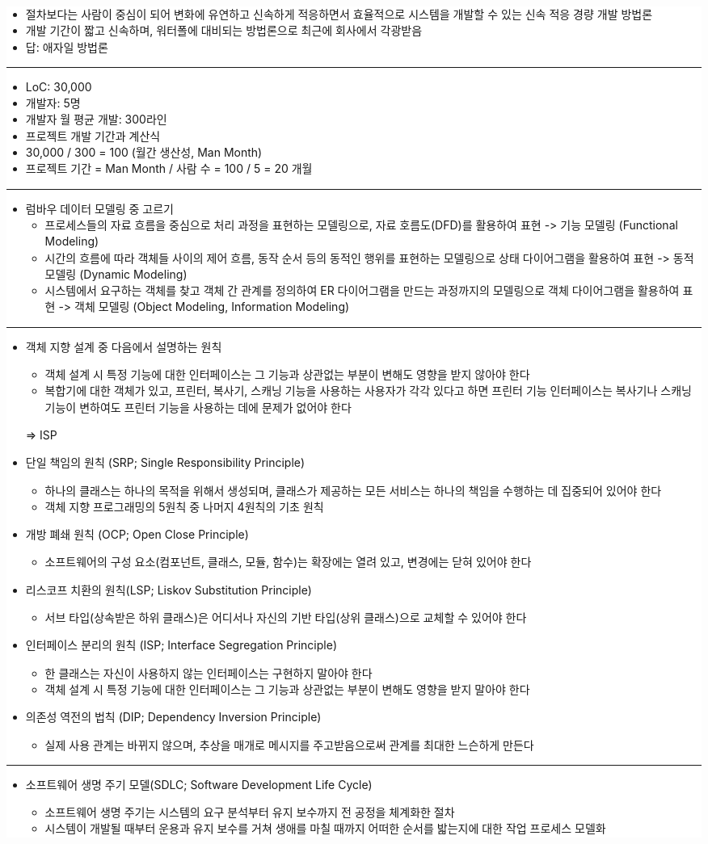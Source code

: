 - 절차보다는 사람이 중심이 되어 변화에 유연하고 신속하게 적응하면서 효율적으로 시스템을 개발할 수 있는 신속 적응 경량 개발 방법론
- 개발 기간이 짧고 신속하며, 워터폴에 대비되는 방법론으로 최근에 회사에서 각광받음
- 답: 애자일 방법론

---

- LoC: 30,000
- 개발자: 5명
- 개발자 월 평균 개발: 300라인
- 프로젝트 개발 기간과 계산식
- 30,000 / 300 = 100 (월간 생산성, Man Month)
- 프로젝트 기간 = Man Month / 사람 수 = 100 / 5 = 20 개월

---

- 럼바우 데이터 모델링 중 고르기
  - 프로세스들의 자료 흐름을 중심으로 처리 과정을 표현하는 모델링으로, 자료 호름도(DFD)를 활용하여 표현 -> 기능 모델링 (Functional Modeling)
  - 시간의 흐름에 따라 객체들 사이의 제어 흐름, 동작 순서 등의 동적인 행위를 표현하는 모델링으로 상태 다이어그램을 활용하여 표현 -> 동적 모델링 (Dynamic Modeling)
  - 시스템에서 요구하는 객체를 찾고 객체 간 관계를 정의하여 ER 다이어그램을 만드는 과정까지의 모델링으로 객체 다이어그램을 활용하여 표현 -> 객체 모델링 (Object Modeling, Information Modeling)

---

- 객체 지향 설계 중 다음에서 설명하는 원칙

  - 객체 설계 시 특정 기능에 대한 인터페이스는 그 기능과 상관없는 부분이 변해도 영향을 받지 않아야 한다
  - 복합기에 대한 객체가 있고, 프린터, 복사기, 스캐닝 기능을 사용하는 사용자가 각각 있다고 하면 프린터 기능 인터페이스는 복사기나 스캐닝 기능이 변하여도 프린터 기능을 사용하는 데에 문제가 없어야 한다

  => ISP

- 단일 책임의 원칙 (SRP; Single Responsibility Principle)

  - 하나의 클래스는 하나의 목적을 위해서 생성되며, 클래스가 제공하는 모든 서비스는 하나의 책임을 수행하는 데 집중되어 있어야 한다
  - 객체 지향 프로그래밍의 5원칙 중 나머지 4원칙의 기초 원칙

- 개방 폐쇄 원칙 (OCP; Open Close Principle)

  - 소프트웨어의 구성 요소(컴포넌트, 클래스, 모듈, 함수)는 확장에는 열려 있고, 변경에는 닫혀 있어야 한다

- 리스코프 치환의 원칙(LSP; Liskov Substitution Principle)

  - 서브 타입(상속받은 하위 클래스)은 어디서나 자신의 기반 타입(상위 클래스)으로 교체할 수 있어야 한다

- 인터페이스 분리의 원칙 (ISP; Interface Segregation Principle)

  - 한 클래스는 자신이 사용하지 않는 인터페이스는 구현하지 말아야 한다
  - 객체 설계 시 특정 기능에 대한 인터페이스는 그 기능과 상관없는 부분이 변해도 영향을 받지 말아야 한다

- 의존성 역전의 법칙 (DIP; Dependency Inversion Principle)

  - 실제 사용 관계는 바뀌지 않으며, 추상을 매개로 메시지를 주고받음으로써 관계를 최대한 느슨하게 만든다

---

- 소프트웨어 생명 주기 모델(SDLC; Software Development Life Cycle)

  - 소프트웨어 생명 주기는 시스템의 요구 분석부터 유지 보수까지 전 공정을 체계화한 절차
  - 시스템이 개발될 때부터 운용과 유지 보수를 거쳐 생애를 마칠 때까지 어떠한 순서를 밟는지에 대한 작업 프로세스 모델화
